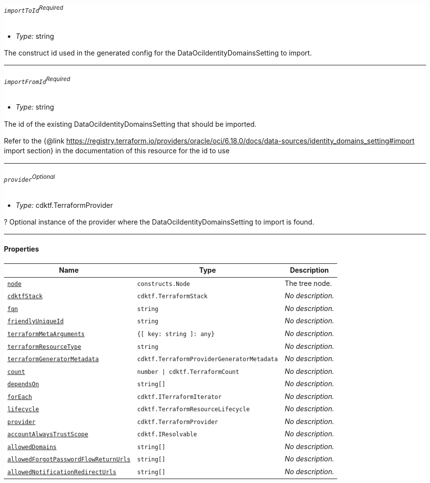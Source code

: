
###### `importToId`<sup>Required</sup> <a name="importToId" id="rhizo-co-terraform-provider-oci.dataOciIdentityDomainsSetting.DataOciIdentityDomainsSetting.generateConfigForImport.parameter.importToId"></a>

- *Type:* string

The construct id used in the generated config for the DataOciIdentityDomainsSetting to import.

---

###### `importFromId`<sup>Required</sup> <a name="importFromId" id="rhizo-co-terraform-provider-oci.dataOciIdentityDomainsSetting.DataOciIdentityDomainsSetting.generateConfigForImport.parameter.importFromId"></a>

- *Type:* string

The id of the existing DataOciIdentityDomainsSetting that should be imported.

Refer to the {@link https://registry.terraform.io/providers/oracle/oci/6.18.0/docs/data-sources/identity_domains_setting#import import section} in the documentation of this resource for the id to use

---

###### `provider`<sup>Optional</sup> <a name="provider" id="rhizo-co-terraform-provider-oci.dataOciIdentityDomainsSetting.DataOciIdentityDomainsSetting.generateConfigForImport.parameter.provider"></a>

- *Type:* cdktf.TerraformProvider

? Optional instance of the provider where the DataOciIdentityDomainsSetting to import is found.

---

#### Properties <a name="Properties" id="Properties"></a>

| **Name** | **Type** | **Description** |
| --- | --- | --- |
| <code><a href="#rhizo-co-terraform-provider-oci.dataOciIdentityDomainsSetting.DataOciIdentityDomainsSetting.property.node">node</a></code> | <code>constructs.Node</code> | The tree node. |
| <code><a href="#rhizo-co-terraform-provider-oci.dataOciIdentityDomainsSetting.DataOciIdentityDomainsSetting.property.cdktfStack">cdktfStack</a></code> | <code>cdktf.TerraformStack</code> | *No description.* |
| <code><a href="#rhizo-co-terraform-provider-oci.dataOciIdentityDomainsSetting.DataOciIdentityDomainsSetting.property.fqn">fqn</a></code> | <code>string</code> | *No description.* |
| <code><a href="#rhizo-co-terraform-provider-oci.dataOciIdentityDomainsSetting.DataOciIdentityDomainsSetting.property.friendlyUniqueId">friendlyUniqueId</a></code> | <code>string</code> | *No description.* |
| <code><a href="#rhizo-co-terraform-provider-oci.dataOciIdentityDomainsSetting.DataOciIdentityDomainsSetting.property.terraformMetaArguments">terraformMetaArguments</a></code> | <code>{[ key: string ]: any}</code> | *No description.* |
| <code><a href="#rhizo-co-terraform-provider-oci.dataOciIdentityDomainsSetting.DataOciIdentityDomainsSetting.property.terraformResourceType">terraformResourceType</a></code> | <code>string</code> | *No description.* |
| <code><a href="#rhizo-co-terraform-provider-oci.dataOciIdentityDomainsSetting.DataOciIdentityDomainsSetting.property.terraformGeneratorMetadata">terraformGeneratorMetadata</a></code> | <code>cdktf.TerraformProviderGeneratorMetadata</code> | *No description.* |
| <code><a href="#rhizo-co-terraform-provider-oci.dataOciIdentityDomainsSetting.DataOciIdentityDomainsSetting.property.count">count</a></code> | <code>number \| cdktf.TerraformCount</code> | *No description.* |
| <code><a href="#rhizo-co-terraform-provider-oci.dataOciIdentityDomainsSetting.DataOciIdentityDomainsSetting.property.dependsOn">dependsOn</a></code> | <code>string[]</code> | *No description.* |
| <code><a href="#rhizo-co-terraform-provider-oci.dataOciIdentityDomainsSetting.DataOciIdentityDomainsSetting.property.forEach">forEach</a></code> | <code>cdktf.ITerraformIterator</code> | *No description.* |
| <code><a href="#rhizo-co-terraform-provider-oci.dataOciIdentityDomainsSetting.DataOciIdentityDomainsSetting.property.lifecycle">lifecycle</a></code> | <code>cdktf.TerraformResourceLifecycle</code> | *No description.* |
| <code><a href="#rhizo-co-terraform-provider-oci.dataOciIdentityDomainsSetting.DataOciIdentityDomainsSetting.property.provider">provider</a></code> | <code>cdktf.TerraformProvider</code> | *No description.* |
| <code><a href="#rhizo-co-terraform-provider-oci.dataOciIdentityDomainsSetting.DataOciIdentityDomainsSetting.property.accountAlwaysTrustScope">accountAlwaysTrustScope</a></code> | <code>cdktf.IResolvable</code> | *No description.* |
| <code><a href="#rhizo-co-terraform-provider-oci.dataOciIdentityDomainsSetting.DataOciIdentityDomainsSetting.property.allowedDomains">allowedDomains</a></code> | <code>string[]</code> | *No description.* |
| <code><a href="#rhizo-co-terraform-provider-oci.dataOciIdentityDomainsSetting.DataOciIdentityDomainsSetting.property.allowedForgotPasswordFlowReturnUrls">allowedForgotPasswordFlowReturnUrls</a></code> | <code>string[]</code> | *No description.* |
| <code><a href="#rhizo-co-terraform-provider-oci.dataOciIdentityDomainsSetting.DataOciIdentityDomainsSetting.property.allowedNotificationRedirectUrls">allowedNotificationRedirectUrls</a></code> | <code>string[]</code> | *No description.* |